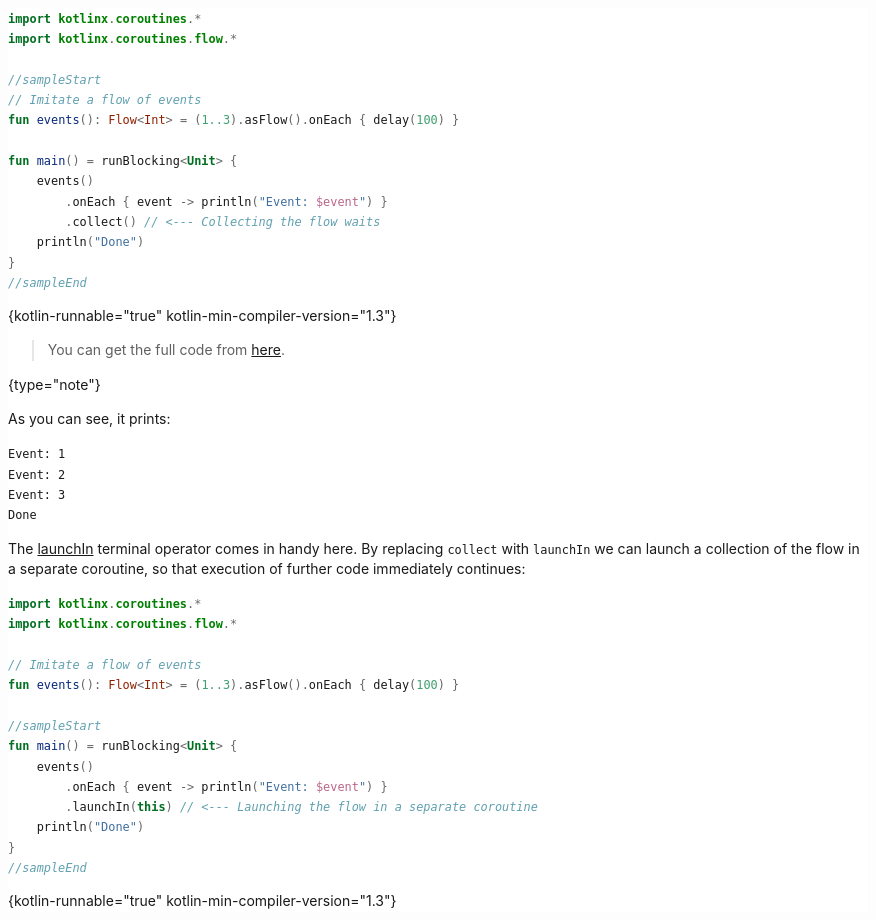 ```kotlin
import kotlinx.coroutines.*
import kotlinx.coroutines.flow.*

//sampleStart
// Imitate a flow of events
fun events(): Flow<Int> = (1..3).asFlow().onEach { delay(100) }

fun main() = runBlocking<Unit> {
    events()
        .onEach { event -> println("Event: $event") }
        .collect() // <--- Collecting the flow waits
    println("Done")
}            
//sampleEnd
```
{kotlin-runnable="true" kotlin-min-compiler-version="1.3"}

> You can get the full code from [here](../../kotlinx-coroutines-core/jvm/test/guide/example-flow-35.kt).
>
{type="note"} 
  
As you can see, it prints:

```text 
Event: 1
Event: 2
Event: 3
Done
```    


 
The [launchIn] terminal operator comes in handy here. By replacing `collect` with `launchIn` we can
launch a collection of the flow in a separate coroutine, so that execution of further code 
immediately continues:

```kotlin
import kotlinx.coroutines.*
import kotlinx.coroutines.flow.*

// Imitate a flow of events
fun events(): Flow<Int> = (1..3).asFlow().onEach { delay(100) }

//sampleStart
fun main() = runBlocking<Unit> {
    events()
        .onEach { event -> println("Event: $event") }
        .launchIn(this) // <--- Launching the flow in a separate coroutine
    println("Done")
}            
//sampleEnd
```
{kotlin-runnable="true" kotlin-min-compiler-version="1.3"}


[collections]: https://kotlinlang.org/docs/reference/collections-overview.html 
[List]: https://kotlinlang.org/api/latest/jvm/stdlib/kotlin.collections/-list/index.html 
[forEach]: https://kotlinlang.org/api/latest/jvm/stdlib/kotlin.collections/for-each.html
[Sequence]: https://kotlinlang.org/api/latest/jvm/stdlib/kotlin.sequences/index.html
[Sequence.zip]: https://kotlinlang.org/api/latest/jvm/stdlib/kotlin.sequences/zip.html
[Sequence.flatten]: https://kotlinlang.org/api/latest/jvm/stdlib/kotlin.sequences/flatten.html
[Sequence.flatMap]: https://kotlinlang.org/api/latest/jvm/stdlib/kotlin.sequences/flat-map.html
[exceptions]: https://kotlinlang.org/docs/reference/exceptions.html
[delay]: https://kotlin.github.io/kotlinx.coroutines/kotlinx-coroutines-core/kotlinx.coroutines/delay.html
[withTimeoutOrNull]: https://kotlin.github.io/kotlinx.coroutines/kotlinx-coroutines-core/kotlinx.coroutines/with-timeout-or-null.html
[Dispatchers.Default]: https://kotlin.github.io/kotlinx.coroutines/kotlinx-coroutines-core/kotlinx.coroutines/-dispatchers/-default.html
[Dispatchers.Main]: https://kotlin.github.io/kotlinx.coroutines/kotlinx-coroutines-core/kotlinx.coroutines/-dispatchers/-main.html
[withContext]: https://kotlin.github.io/kotlinx.coroutines/kotlinx-coroutines-core/kotlinx.coroutines/with-context.html
[CoroutineDispatcher]: https://kotlin.github.io/kotlinx.coroutines/kotlinx-coroutines-core/kotlinx.coroutines/-coroutine-dispatcher/index.html
[CoroutineScope]: https://kotlin.github.io/kotlinx.coroutines/kotlinx-coroutines-core/kotlinx.coroutines/-coroutine-scope/index.html
[runBlocking]: https://kotlin.github.io/kotlinx.coroutines/kotlinx-coroutines-core/kotlinx.coroutines/run-blocking.html
[Job]: https://kotlin.github.io/kotlinx.coroutines/kotlinx-coroutines-core/kotlinx.coroutines/-job/index.html
[Job.cancel]: https://kotlin.github.io/kotlinx.coroutines/kotlinx-coroutines-core/kotlinx.coroutines/-job/cancel.html
[Job.join]: https://kotlin.github.io/kotlinx.coroutines/kotlinx-coroutines-core/kotlinx.coroutines/-job/join.html
[ensureActive]: https://kotlin.github.io/kotlinx.coroutines/kotlinx-coroutines-core/kotlinx.coroutines/ensure-active.html
[CancellationException]: https://kotlin.github.io/kotlinx.coroutines/kotlinx-coroutines-core/kotlinx.coroutines/-cancellation-exception/index.html
[Flow]: https://kotlin.github.io/kotlinx.coroutines/kotlinx-coroutines-core/kotlinx.coroutines.flow/-flow/index.html
[_flow]: https://kotlin.github.io/kotlinx.coroutines/kotlinx-coroutines-core/kotlinx.coroutines.flow/flow.html
[FlowCollector.emit]: https://kotlin.github.io/kotlinx.coroutines/kotlinx-coroutines-core/kotlinx.coroutines.flow/-flow-collector/emit.html
[collect]: https://kotlin.github.io/kotlinx.coroutines/kotlinx-coroutines-core/kotlinx.coroutines.flow/collect.html
[flowOf]: https://kotlin.github.io/kotlinx.coroutines/kotlinx-coroutines-core/kotlinx.coroutines.flow/flow-of.html
[map]: https://kotlin.github.io/kotlinx.coroutines/kotlinx-coroutines-core/kotlinx.coroutines.flow/map.html
[filter]: https://kotlin.github.io/kotlinx.coroutines/kotlinx-coroutines-core/kotlinx.coroutines.flow/filter.html
[transform]: https://kotlin.github.io/kotlinx.coroutines/kotlinx-coroutines-core/kotlinx.coroutines.flow/transform.html
[take]: https://kotlin.github.io/kotlinx.coroutines/kotlinx-coroutines-core/kotlinx.coroutines.flow/take.html
[toList]: https://kotlin.github.io/kotlinx.coroutines/kotlinx-coroutines-core/kotlinx.coroutines.flow/to-list.html
[toSet]: https://kotlin.github.io/kotlinx.coroutines/kotlinx-coroutines-core/kotlinx.coroutines.flow/to-set.html
[first]: https://kotlin.github.io/kotlinx.coroutines/kotlinx-coroutines-core/kotlinx.coroutines.flow/first.html
[single]: https://kotlin.github.io/kotlinx.coroutines/kotlinx-coroutines-core/kotlinx.coroutines.flow/single.html
[reduce]: https://kotlin.github.io/kotlinx.coroutines/kotlinx-coroutines-core/kotlinx.coroutines.flow/reduce.html
[fold]: https://kotlin.github.io/kotlinx.coroutines/kotlinx-coroutines-core/kotlinx.coroutines.flow/fold.html
[flowOn]: https://kotlin.github.io/kotlinx.coroutines/kotlinx-coroutines-core/kotlinx.coroutines.flow/flow-on.html
[buffer]: https://kotlin.github.io/kotlinx.coroutines/kotlinx-coroutines-core/kotlinx.coroutines.flow/buffer.html
[conflate]: https://kotlin.github.io/kotlinx.coroutines/kotlinx-coroutines-core/kotlinx.coroutines.flow/conflate.html
[collectLatest]: https://kotlin.github.io/kotlinx.coroutines/kotlinx-coroutines-core/kotlinx.coroutines.flow/collect-latest.html
[zip]: https://kotlin.github.io/kotlinx.coroutines/kotlinx-coroutines-core/kotlinx.coroutines.flow/zip.html
[combine]: https://kotlin.github.io/kotlinx.coroutines/kotlinx-coroutines-core/kotlinx.coroutines.flow/combine.html
[onEach]: https://kotlin.github.io/kotlinx.coroutines/kotlinx-coroutines-core/kotlinx.coroutines.flow/on-each.html
[flatMapConcat]: https://kotlin.github.io/kotlinx.coroutines/kotlinx-coroutines-core/kotlinx.coroutines.flow/flat-map-concat.html
[flattenConcat]: https://kotlin.github.io/kotlinx.coroutines/kotlinx-coroutines-core/kotlinx.coroutines.flow/flatten-concat.html
[flatMapMerge]: https://kotlin.github.io/kotlinx.coroutines/kotlinx-coroutines-core/kotlinx.coroutines.flow/flat-map-merge.html
[flattenMerge]: https://kotlin.github.io/kotlinx.coroutines/kotlinx-coroutines-core/kotlinx.coroutines.flow/flatten-merge.html
[DEFAULT_CONCURRENCY]: https://kotlin.github.io/kotlinx.coroutines/kotlinx-coroutines-core/kotlinx.coroutines.flow/-d-e-f-a-u-l-t_-c-o-n-c-u-r-r-e-n-c-y.html
[flatMapLatest]: https://kotlin.github.io/kotlinx.coroutines/kotlinx-coroutines-core/kotlinx.coroutines.flow/flat-map-latest.html
[catch]: https://kotlin.github.io/kotlinx.coroutines/kotlinx-coroutines-core/kotlinx.coroutines.flow/catch.html
[onCompletion]: https://kotlin.github.io/kotlinx.coroutines/kotlinx-coroutines-core/kotlinx.coroutines.flow/on-completion.html
[launchIn]: https://kotlin.github.io/kotlinx.coroutines/kotlinx-coroutines-core/kotlinx.coroutines.flow/launch-in.html
[IntRange.asFlow]: https://kotlin.github.io/kotlinx.coroutines/kotlinx-coroutines-core/kotlinx.coroutines.flow/kotlin.ranges.-int-range/as-flow.html
[cancellable]: https://kotlin.github.io/kotlinx.coroutines/kotlinx-coroutines-core/kotlinx.coroutines.flow/cancellable.html